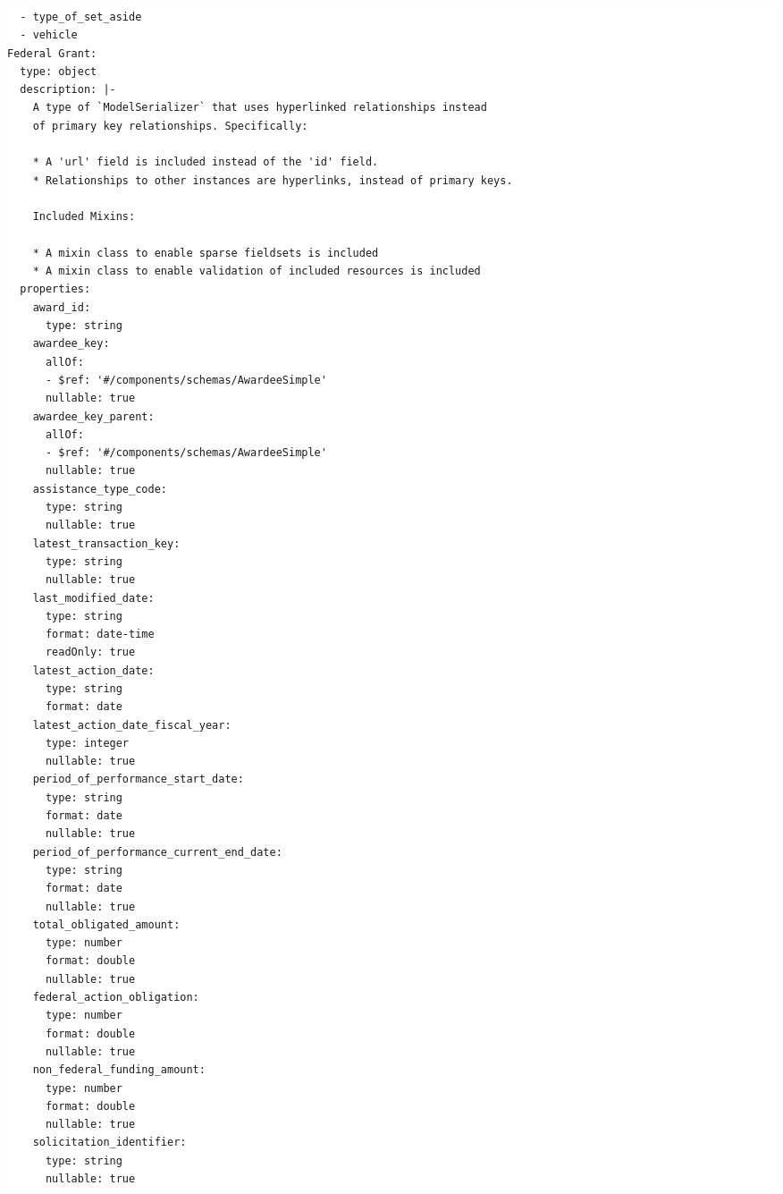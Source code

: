       - type_of_set_aside
      - vehicle
    Federal Grant:
      type: object
      description: |-
        A type of `ModelSerializer` that uses hyperlinked relationships instead
        of primary key relationships. Specifically:

        * A 'url' field is included instead of the 'id' field.
        * Relationships to other instances are hyperlinks, instead of primary keys.

        Included Mixins:

        * A mixin class to enable sparse fieldsets is included
        * A mixin class to enable validation of included resources is included
      properties:
        award_id:
          type: string
        awardee_key:
          allOf:
          - $ref: '#/components/schemas/AwardeeSimple'
          nullable: true
        awardee_key_parent:
          allOf:
          - $ref: '#/components/schemas/AwardeeSimple'
          nullable: true
        assistance_type_code:
          type: string
          nullable: true
        latest_transaction_key:
          type: string
          nullable: true
        last_modified_date:
          type: string
          format: date-time
          readOnly: true
        latest_action_date:
          type: string
          format: date
        latest_action_date_fiscal_year:
          type: integer
          nullable: true
        period_of_performance_start_date:
          type: string
          format: date
          nullable: true
        period_of_performance_current_end_date:
          type: string
          format: date
          nullable: true
        total_obligated_amount:
          type: number
          format: double
          nullable: true
        federal_action_obligation:
          type: number
          format: double
          nullable: true
        non_federal_funding_amount:
          type: number
          format: double
          nullable: true
        solicitation_identifier:
          type: string
          nullable: true